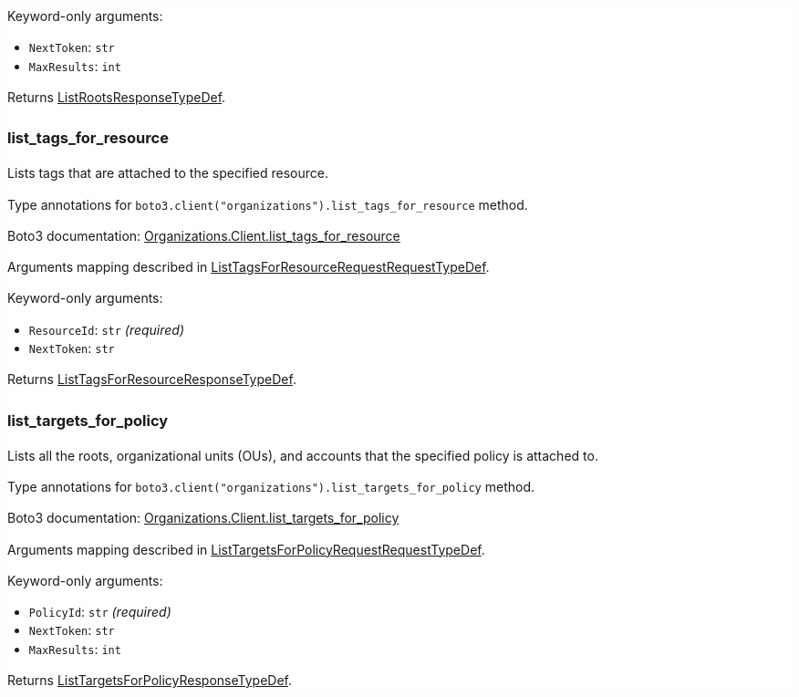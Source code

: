 Keyword-only arguments:

- `NextToken`: `str`
- `MaxResults`: `int`

Returns [ListRootsResponseTypeDef](./type_defs.md#listrootsresponsetypedef).

<a id="list\_tags\_for\_resource"></a>

### list_tags_for_resource

Lists tags that are attached to the specified resource.

Type annotations for `boto3.client("organizations").list_tags_for_resource`
method.

Boto3 documentation:
[Organizations.Client.list_tags_for_resource](https://boto3.amazonaws.com/v1/documentation/api/latest/reference/services/organizations.html#Organizations.Client.list_tags_for_resource)

Arguments mapping described in
[ListTagsForResourceRequestRequestTypeDef](./type_defs.md#listtagsforresourcerequestrequesttypedef).

Keyword-only arguments:

- `ResourceId`: `str` *(required)*
- `NextToken`: `str`

Returns
[ListTagsForResourceResponseTypeDef](./type_defs.md#listtagsforresourceresponsetypedef).

<a id="list\_targets\_for\_policy"></a>

### list_targets_for_policy

Lists all the roots, organizational units (OUs), and accounts that the
specified policy is attached to.

Type annotations for `boto3.client("organizations").list_targets_for_policy`
method.

Boto3 documentation:
[Organizations.Client.list_targets_for_policy](https://boto3.amazonaws.com/v1/documentation/api/latest/reference/services/organizations.html#Organizations.Client.list_targets_for_policy)

Arguments mapping described in
[ListTargetsForPolicyRequestRequestTypeDef](./type_defs.md#listtargetsforpolicyrequestrequesttypedef).

Keyword-only arguments:

- `PolicyId`: `str` *(required)*
- `NextToken`: `str`
- `MaxResults`: `int`

Returns
[ListTargetsForPolicyResponseTypeDef](./type_defs.md#listtargetsforpolicyresponsetypedef).
